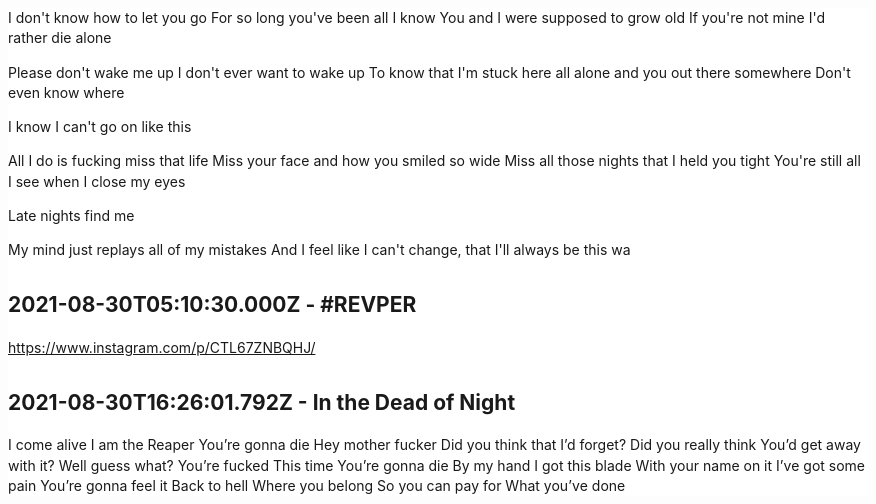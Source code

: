 I don't know how
to let you go
For so long you've
been all I know
You and I were
supposed to grow old
If you're not mine
I'd rather die alone

Please don't wake me up
I don't ever want to wake up
To know that I'm stuck
here all alone and
you out there somewhere
Don't even know where

I know I can't go on like this

All I do is fucking miss that life
Miss your face and how you smiled so wide
Miss all those nights that I held you tight
You're still all I see when I close my eyes

Late nights find me

My mind just replays all of my mistakes
And I feel like I can't change, that I'll always be this wa

## 2021-08-30T05:10:30.000Z - #REVPER

https://www.instagram.com/p/CTL67ZNBQHJ/

## 2021-08-30T16:26:01.792Z - In the Dead of Night

I come alive
I am the Reaper
You’re gonna die
Hey mother fucker
Did you think that I’d forget?
Did you really think
You’d get away with it?
Well guess what?
You’re fucked
This time
You’re gonna die
By my hand
I got this blade
With your name on it
I’ve got some pain
You’re gonna feel it
Back to hell
Where you belong
So you can pay for
What you’ve done
